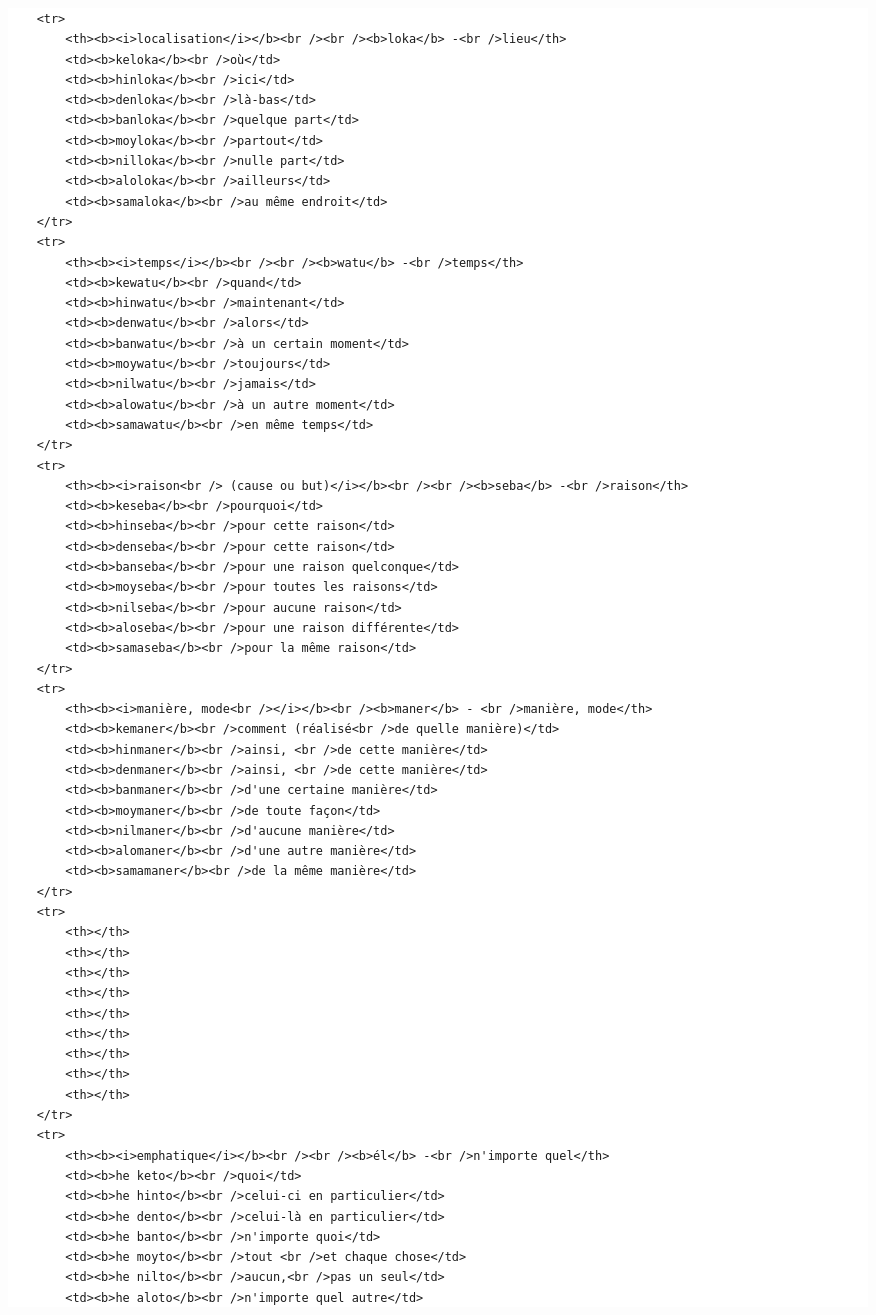 		<tr>
			<th><b><i>localisation</i></b><br /><br /><b>loka</b> -<br />lieu</th>
			<td><b>keloka</b><br />où</td>
			<td><b>hinloka</b><br />ici</td>
			<td><b>denloka</b><br />là-bas</td>
			<td><b>banloka</b><br />quelque part</td>
			<td><b>moyloka</b><br />partout</td>
			<td><b>nilloka</b><br />nulle part</td>
			<td><b>aloloka</b><br />ailleurs</td>
			<td><b>samaloka</b><br />au même endroit</td>
		</tr>
		<tr>
			<th><b><i>temps</i></b><br /><br /><b>watu</b> -<br />temps</th>
			<td><b>kewatu</b><br />quand</td>
			<td><b>hinwatu</b><br />maintenant</td>
			<td><b>denwatu</b><br />alors</td>
			<td><b>banwatu</b><br />à un certain moment</td>
			<td><b>moywatu</b><br />toujours</td>
			<td><b>nilwatu</b><br />jamais</td>
			<td><b>alowatu</b><br />à un autre moment</td>
			<td><b>samawatu</b><br />en même temps</td>
		</tr>
		<tr>
			<th><b><i>raison<br /> (cause ou but)</i></b><br /><br /><b>seba</b> -<br />raison</th>
			<td><b>keseba</b><br />pourquoi</td>
			<td><b>hinseba</b><br />pour cette raison</td>
			<td><b>denseba</b><br />pour cette raison</td>
			<td><b>banseba</b><br />pour une raison quelconque</td>
			<td><b>moyseba</b><br />pour toutes les raisons</td>
			<td><b>nilseba</b><br />pour aucune raison</td>
			<td><b>aloseba</b><br />pour une raison différente</td>
			<td><b>samaseba</b><br />pour la même raison</td>
		</tr>
		<tr>
			<th><b><i>manière, mode<br /></i></b><br /><b>maner</b> - <br />manière, mode</th>
			<td><b>kemaner</b><br />comment (réalisé<br />de quelle manière)</td>
			<td><b>hinmaner</b><br />ainsi, <br />de cette manière</td>
			<td><b>denmaner</b><br />ainsi, <br />de cette manière</td>
			<td><b>banmaner</b><br />d'une certaine manière</td>
			<td><b>moymaner</b><br />de toute façon</td>
			<td><b>nilmaner</b><br />d'aucune manière</td>
			<td><b>alomaner</b><br />d'une autre manière</td>
			<td><b>samamaner</b><br />de la même manière</td>
		</tr>
		<tr>
			<th></th>
			<th></th>
			<th></th>
			<th></th>
			<th></th>
			<th></th>
			<th></th>
			<th></th>
			<th></th>
		</tr>
		<tr>
			<th><b><i>emphatique</i></b><br /><br /><b>él</b> -<br />n'importe quel</th>
			<td><b>he keto</b><br />quoi</td>
			<td><b>he hinto</b><br />celui-ci en particulier</td>
			<td><b>he dento</b><br />celui-là en particulier</td>
			<td><b>he banto</b><br />n'importe quoi</td>
			<td><b>he moyto</b><br />tout <br />et chaque chose</td>
			<td><b>he nilto</b><br />aucun,<br />pas un seul</td>
			<td><b>he aloto</b><br />n'importe quel autre</td>